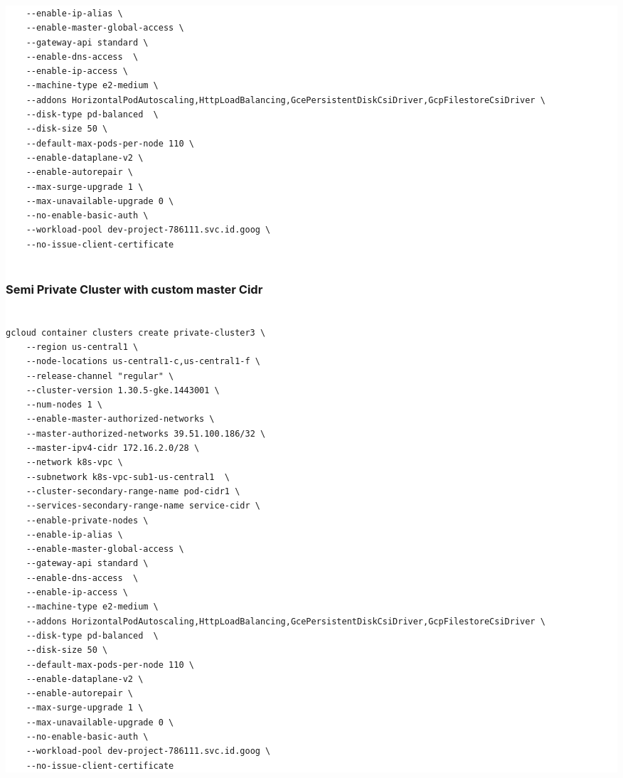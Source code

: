 ```
    --enable-ip-alias \
    --enable-master-global-access \
    --gateway-api standard \
    --enable-dns-access  \
    --enable-ip-access \
    --machine-type e2-medium \
    --addons HorizontalPodAutoscaling,HttpLoadBalancing,GcePersistentDiskCsiDriver,GcpFilestoreCsiDriver \
    --disk-type pd-balanced  \
    --disk-size 50 \
    --default-max-pods-per-node 110 \
    --enable-dataplane-v2 \
    --enable-autorepair \
    --max-surge-upgrade 1 \
    --max-unavailable-upgrade 0 \
    --no-enable-basic-auth \
    --workload-pool dev-project-786111.svc.id.goog \
    --no-issue-client-certificate


```

### Semi Private Cluster with custom master Cidr

```

gcloud container clusters create private-cluster3 \
    --region us-central1 \
    --node-locations us-central1-c,us-central1-f \
    --release-channel "regular" \
    --cluster-version 1.30.5-gke.1443001 \
    --num-nodes 1 \
    --enable-master-authorized-networks \
    --master-authorized-networks 39.51.100.186/32 \
    --master-ipv4-cidr 172.16.2.0/28 \
    --network k8s-vpc \
    --subnetwork k8s-vpc-sub1-us-central1  \
    --cluster-secondary-range-name pod-cidr1 \
    --services-secondary-range-name service-cidr \
    --enable-private-nodes \
    --enable-ip-alias \
    --enable-master-global-access \
    --gateway-api standard \
    --enable-dns-access  \
    --enable-ip-access \
    --machine-type e2-medium \
    --addons HorizontalPodAutoscaling,HttpLoadBalancing,GcePersistentDiskCsiDriver,GcpFilestoreCsiDriver \
    --disk-type pd-balanced  \
    --disk-size 50 \
    --default-max-pods-per-node 110 \
    --enable-dataplane-v2 \
    --enable-autorepair \
    --max-surge-upgrade 1 \
    --max-unavailable-upgrade 0 \
    --no-enable-basic-auth \
    --workload-pool dev-project-786111.svc.id.goog \
    --no-issue-client-certificate

```
